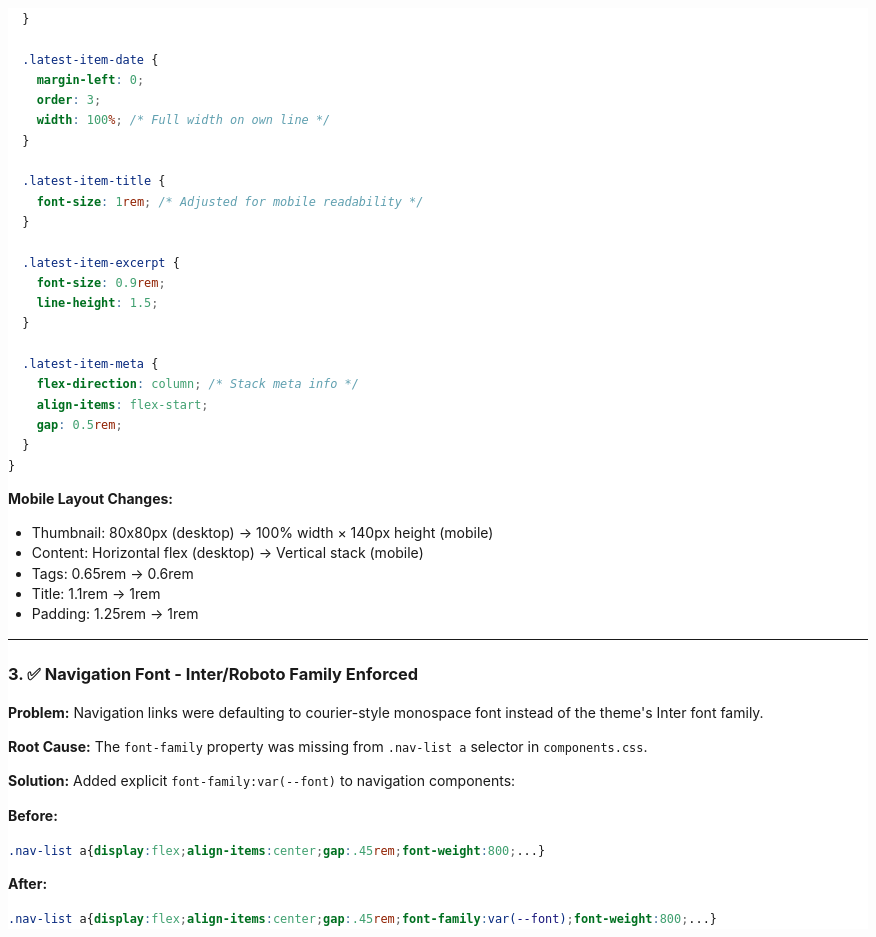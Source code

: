 ```css
  }
  
  .latest-item-date {
    margin-left: 0;
    order: 3;
    width: 100%; /* Full width on own line */
  }
  
  .latest-item-title {
    font-size: 1rem; /* Adjusted for mobile readability */
  }
  
  .latest-item-excerpt {
    font-size: 0.9rem;
    line-height: 1.5;
  }
  
  .latest-item-meta {
    flex-direction: column; /* Stack meta info */
    align-items: flex-start;
    gap: 0.5rem;
  }
}
```

**Mobile Layout Changes:**
- Thumbnail: 80x80px (desktop) → 100% width × 140px height (mobile)
- Content: Horizontal flex (desktop) → Vertical stack (mobile)
- Tags: 0.65rem → 0.6rem
- Title: 1.1rem → 1rem
- Padding: 1.25rem → 1rem

---

### 3. ✅ Navigation Font - Inter/Roboto Family Enforced

**Problem:** Navigation links were defaulting to courier-style monospace font instead of the theme's Inter font family.

**Root Cause:** The `font-family` property was missing from `.nav-list a` selector in `components.css`.

**Solution:** Added explicit `font-family:var(--font)` to navigation components:

**Before:**
```css
.nav-list a{display:flex;align-items:center;gap:.45rem;font-weight:800;...}
```

**After:**
```css
.nav-list a{display:flex;align-items:center;gap:.45rem;font-family:var(--font);font-weight:800;...}
```
